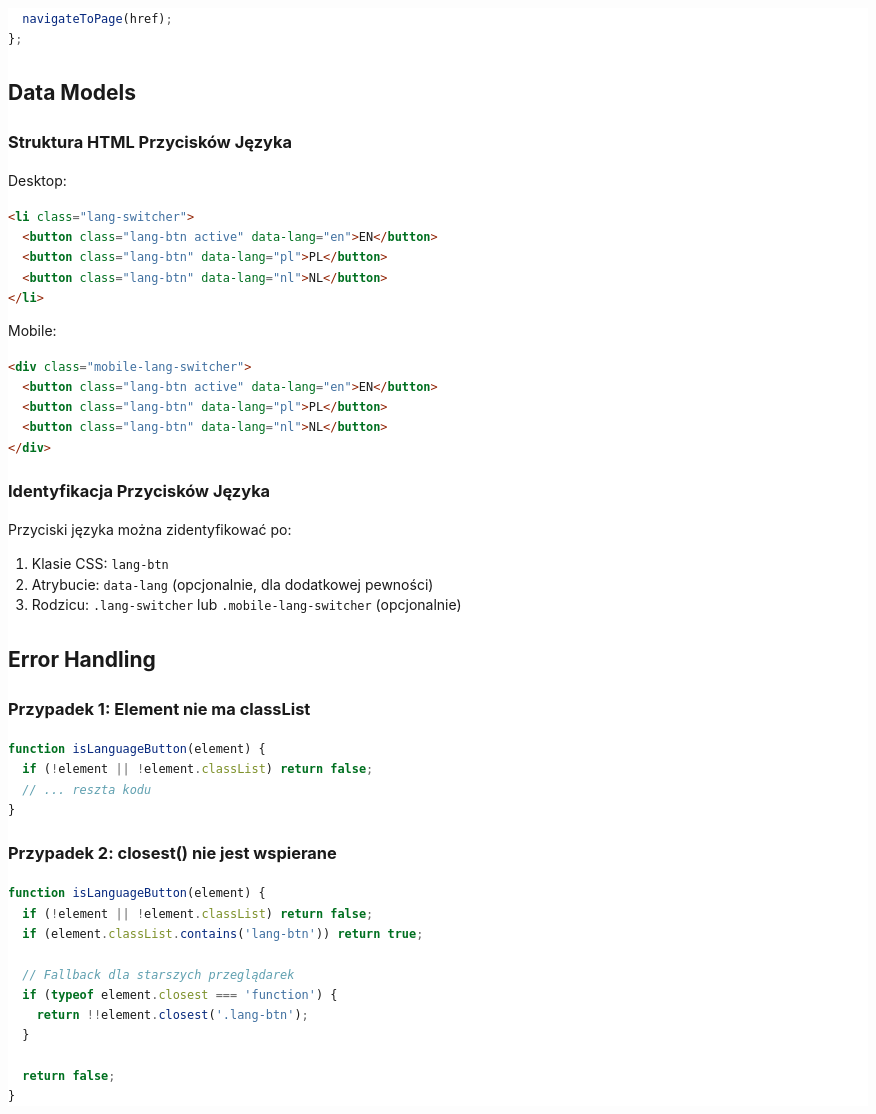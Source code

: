 ```javascript
  navigateToPage(href);
};
```

## Data Models

### Struktura HTML Przycisków Języka

Desktop:
```html
<li class="lang-switcher">
  <button class="lang-btn active" data-lang="en">EN</button>
  <button class="lang-btn" data-lang="pl">PL</button>
  <button class="lang-btn" data-lang="nl">NL</button>
</li>
```

Mobile:
```html
<div class="mobile-lang-switcher">
  <button class="lang-btn active" data-lang="en">EN</button>
  <button class="lang-btn" data-lang="pl">PL</button>
  <button class="lang-btn" data-lang="nl">NL</button>
</div>
```

### Identyfikacja Przycisków Języka

Przyciski języka można zidentyfikować po:
1. Klasie CSS: `lang-btn`
2. Atrybucie: `data-lang` (opcjonalnie, dla dodatkowej pewności)
3. Rodzicu: `.lang-switcher` lub `.mobile-lang-switcher` (opcjonalnie)

## Error Handling

### Przypadek 1: Element nie ma classList

```javascript
function isLanguageButton(element) {
  if (!element || !element.classList) return false;
  // ... reszta kodu
}
```

### Przypadek 2: closest() nie jest wspierane

```javascript
function isLanguageButton(element) {
  if (!element || !element.classList) return false;
  if (element.classList.contains('lang-btn')) return true;
  
  // Fallback dla starszych przeglądarek
  if (typeof element.closest === 'function') {
    return !!element.closest('.lang-btn');
  }
  
  return false;
}
```
